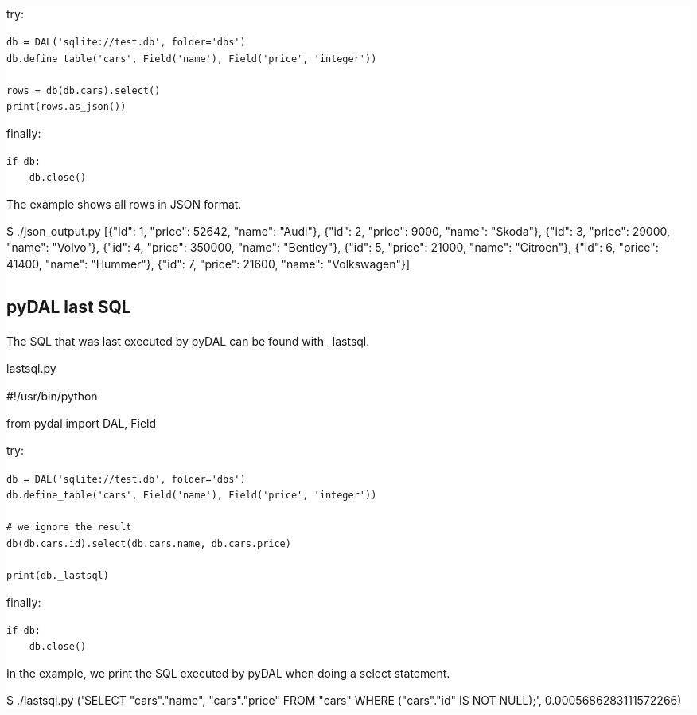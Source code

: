try:

    db = DAL('sqlite://test.db', folder='dbs')
    db.define_table('cars', Field('name'), Field('price', 'integer'))

    rows = db(db.cars).select()
    print(rows.as_json())

finally:

    if db:
        db.close()        

The example shows all rows in JSON format.

$ ./json_output.py 
[{"id": 1, "price": 52642, "name": "Audi"}, 
{"id": 2, "price": 9000, "name": "Skoda"}, 
{"id": 3, "price": 29000, "name": "Volvo"}, 
{"id": 4, "price": 350000, "name": "Bentley"}, 
{"id": 5, "price": 21000, "name": "Citroen"}, 
{"id": 6, "price": 41400, "name": "Hummer"}, 
{"id": 7, "price": 21600, "name": "Volkswagen"}]

## pyDAL last SQL

The SQL that was last executed by pyDAL can be found with 
_lastsql.

lastsql.py
  

#!/usr/bin/python

from pydal import DAL, Field

try:

    db = DAL('sqlite://test.db', folder='dbs')
    db.define_table('cars', Field('name'), Field('price', 'integer'))

    # we ignore the result
    db(db.cars.id).select(db.cars.name, db.cars.price)

    print(db._lastsql)

finally:

    if db:
        db.close()      

In the example, we print the SQL executed by pyDAL when doing a select
statement.

$ ./lastsql.py 
('SELECT "cars"."name", "cars"."price" FROM "cars" WHERE ("cars"."id" IS NOT NULL);', 0.0005686283111572266)

